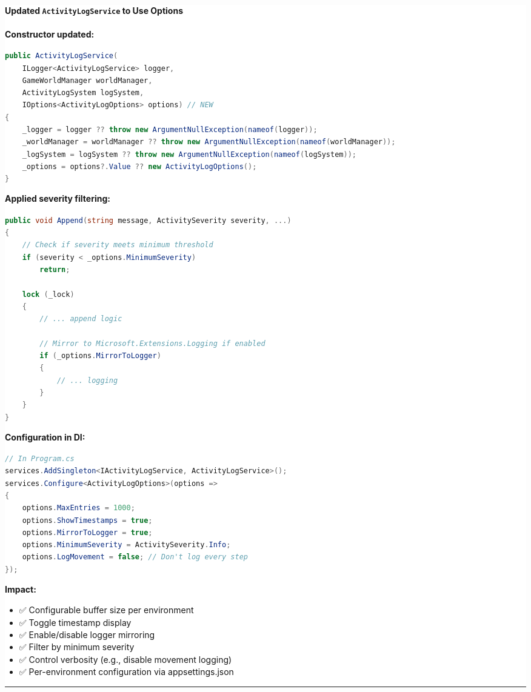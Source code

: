 #### Updated `ActivityLogService` to Use Options

**Constructor updated:**
```csharp
public ActivityLogService(
    ILogger<ActivityLogService> logger,
    GameWorldManager worldManager,
    ActivityLogSystem logSystem,
    IOptions<ActivityLogOptions> options) // NEW
{
    _logger = logger ?? throw new ArgumentNullException(nameof(logger));
    _worldManager = worldManager ?? throw new ArgumentNullException(nameof(worldManager));
    _logSystem = logSystem ?? throw new ArgumentNullException(nameof(logSystem));
    _options = options?.Value ?? new ActivityLogOptions();
}
```

**Applied severity filtering:**
```csharp
public void Append(string message, ActivitySeverity severity, ...)
{
    // Check if severity meets minimum threshold
    if (severity < _options.MinimumSeverity)
        return;

    lock (_lock)
    {
        // ... append logic

        // Mirror to Microsoft.Extensions.Logging if enabled
        if (_options.MirrorToLogger)
        {
            // ... logging
        }
    }
}
```

**Configuration in DI:**
```csharp
// In Program.cs
services.AddSingleton<IActivityLogService, ActivityLogService>();
services.Configure<ActivityLogOptions>(options =>
{
    options.MaxEntries = 1000;
    options.ShowTimestamps = true;
    options.MirrorToLogger = true;
    options.MinimumSeverity = ActivitySeverity.Info;
    options.LogMovement = false; // Don't log every step
});
```

**Impact:**
- ✅ Configurable buffer size per environment
- ✅ Toggle timestamp display
- ✅ Enable/disable logger mirroring
- ✅ Filter by minimum severity
- ✅ Control verbosity (e.g., disable movement logging)
- ✅ Per-environment configuration via appsettings.json

---